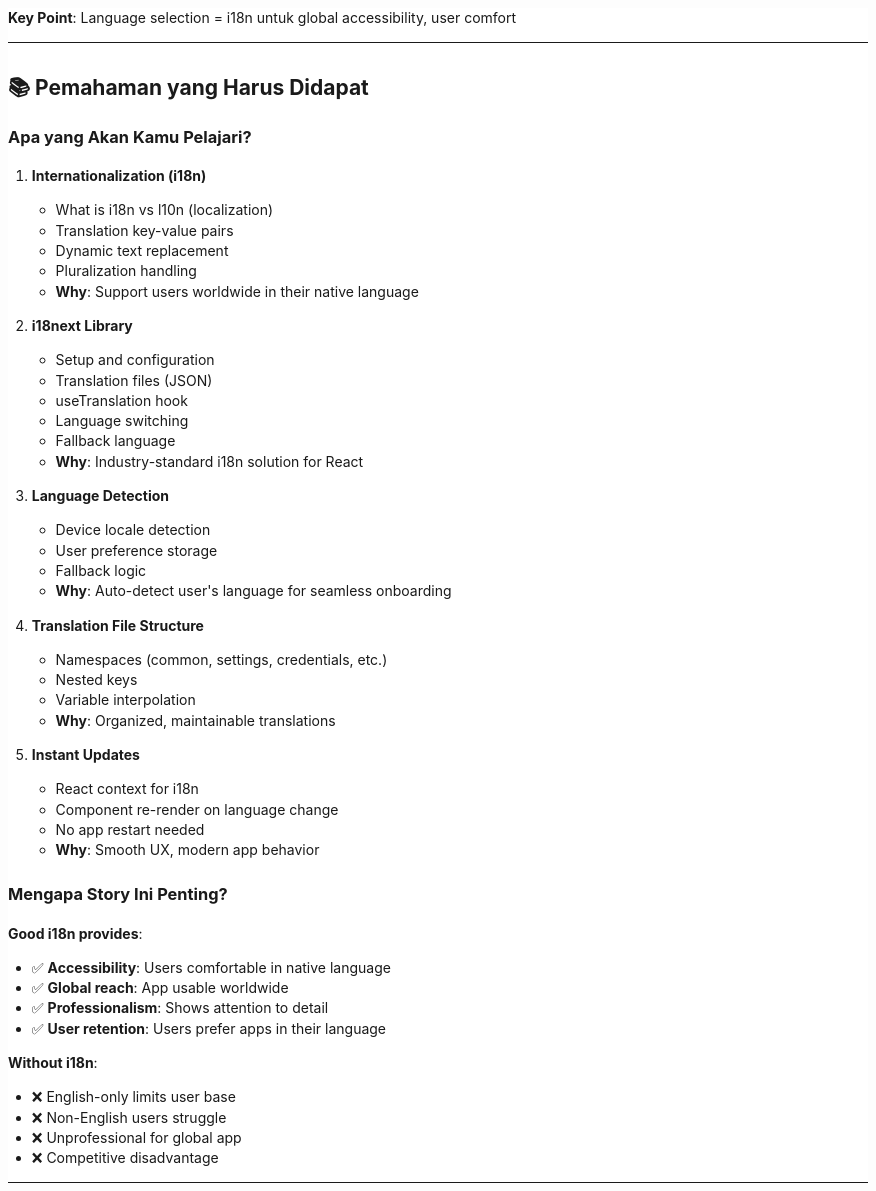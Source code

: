 **Key Point**: Language selection = i18n untuk global accessibility, user comfort

---

## 📚 Pemahaman yang Harus Didapat

### Apa yang Akan Kamu Pelajari?

1. **Internationalization (i18n)**
   - What is i18n vs l10n (localization)
   - Translation key-value pairs
   - Dynamic text replacement
   - Pluralization handling
   - **Why**: Support users worldwide in their native language

2. **i18next Library**
   - Setup and configuration
   - Translation files (JSON)
   - useTranslation hook
   - Language switching
   - Fallback language
   - **Why**: Industry-standard i18n solution for React

3. **Language Detection**
   - Device locale detection
   - User preference storage
   - Fallback logic
   - **Why**: Auto-detect user's language for seamless onboarding

4. **Translation File Structure**
   - Namespaces (common, settings, credentials, etc.)
   - Nested keys
   - Variable interpolation
   - **Why**: Organized, maintainable translations

5. **Instant Updates**
   - React context for i18n
   - Component re-render on language change
   - No app restart needed
   - **Why**: Smooth UX, modern app behavior

### Mengapa Story Ini Penting?

**Good i18n provides**:
- ✅ **Accessibility**: Users comfortable in native language
- ✅ **Global reach**: App usable worldwide
- ✅ **Professionalism**: Shows attention to detail
- ✅ **User retention**: Users prefer apps in their language

**Without i18n**:
- ❌ English-only limits user base
- ❌ Non-English users struggle
- ❌ Unprofessional for global app
- ❌ Competitive disadvantage

---